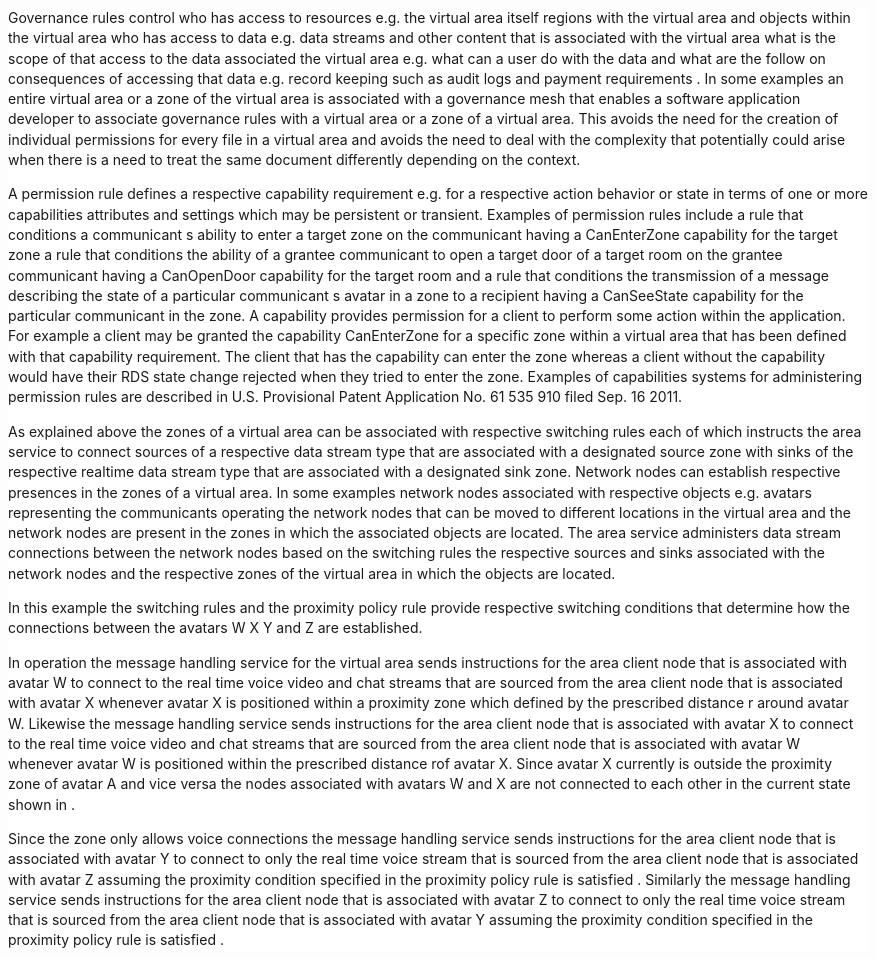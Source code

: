 Governance rules control who has access to resources e.g. the virtual area itself regions with the virtual area and objects within the virtual area who has access to data e.g. data streams and other content that is associated with the virtual area what is the scope of that access to the data associated the virtual area e.g. what can a user do with the data and what are the follow on consequences of accessing that data e.g. record keeping such as audit logs and payment requirements . In some examples an entire virtual area or a zone of the virtual area is associated with a governance mesh that enables a software application developer to associate governance rules with a virtual area or a zone of a virtual area. This avoids the need for the creation of individual permissions for every file in a virtual area and avoids the need to deal with the complexity that potentially could arise when there is a need to treat the same document differently depending on the context.

A permission rule defines a respective capability requirement e.g. for a respective action behavior or state in terms of one or more capabilities attributes and settings which may be persistent or transient. Examples of permission rules include a rule that conditions a communicant s ability to enter a target zone on the communicant having a CanEnterZone capability for the target zone a rule that conditions the ability of a grantee communicant to open a target door of a target room on the grantee communicant having a CanOpenDoor capability for the target room and a rule that conditions the transmission of a message describing the state of a particular communicant s avatar in a zone to a recipient having a CanSeeState capability for the particular communicant in the zone. A capability provides permission for a client to perform some action within the application. For example a client may be granted the capability CanEnterZone for a specific zone within a virtual area that has been defined with that capability requirement. The client that has the capability can enter the zone whereas a client without the capability would have their RDS state change rejected when they tried to enter the zone. Examples of capabilities systems for administering permission rules are described in U.S. Provisional Patent Application No. 61 535 910 filed Sep. 16 2011.

As explained above the zones of a virtual area can be associated with respective switching rules each of which instructs the area service to connect sources of a respective data stream type that are associated with a designated source zone with sinks of the respective realtime data stream type that are associated with a designated sink zone. Network nodes can establish respective presences in the zones of a virtual area. In some examples network nodes associated with respective objects e.g. avatars representing the communicants operating the network nodes that can be moved to different locations in the virtual area and the network nodes are present in the zones in which the associated objects are located. The area service administers data stream connections between the network nodes based on the switching rules the respective sources and sinks associated with the network nodes and the respective zones of the virtual area in which the objects are located.

In this example the switching rules and the proximity policy rule provide respective switching conditions that determine how the connections between the avatars W X Y and Z are established.

In operation the message handling service for the virtual area sends instructions for the area client node that is associated with avatar W to connect to the real time voice video and chat streams that are sourced from the area client node that is associated with avatar X whenever avatar X is positioned within a proximity zone which defined by the prescribed distance r around avatar W. Likewise the message handling service sends instructions for the area client node that is associated with avatar X to connect to the real time voice video and chat streams that are sourced from the area client node that is associated with avatar W whenever avatar W is positioned within the prescribed distance rof avatar X. Since avatar X currently is outside the proximity zone of avatar A and vice versa the nodes associated with avatars W and X are not connected to each other in the current state shown in .

Since the zone only allows voice connections the message handling service sends instructions for the area client node that is associated with avatar Y to connect to only the real time voice stream that is sourced from the area client node that is associated with avatar Z assuming the proximity condition specified in the proximity policy rule is satisfied . Similarly the message handling service sends instructions for the area client node that is associated with avatar Z to connect to only the real time voice stream that is sourced from the area client node that is associated with avatar Y assuming the proximity condition specified in the proximity policy rule is satisfied .
